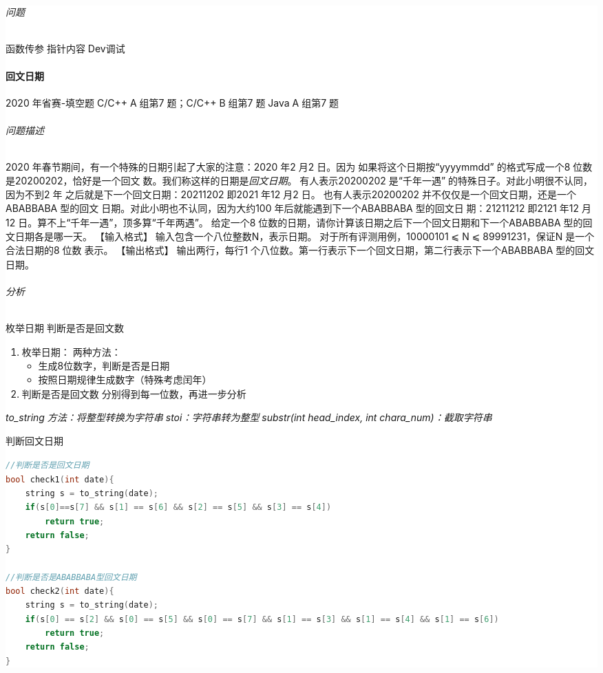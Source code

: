 ###### 问题
函数传参
指针内容
Dev调试




#### 回文日期
2020 年省赛-填空题
C/C++ A 组第7 题；C/C++ B 组第7 题
Java A 组第7 题

###### 问题描述
2020 年春节期间，有一个特殊的日期引起了大家的注意：2020 年2 月2 日。因为
如果将这个日期按“yyyymmdd” 的格式写成一个8 位数是20200202，恰好是一个回文
数。我们称这样的日期是*回文日期*。
有人表示20200202 是“千年一遇” 的特殊日子。对此小明很不认同，因为不到2 年
之后就是下一个回文日期：20211202 即2021 年12 月2 日。
也有人表示20200202 并不仅仅是一个回文日期，还是一个ABABBABA 型的回文
日期。对此小明也不认同，因为大约100 年后就能遇到下一个ABABBABA 型的回文日
期：21211212 即2121 年12 月12 日。算不上“千年一遇”，顶多算“千年两遇”。
给定一个8 位数的日期，请你计算该日期之后下一个回文日期和下一个ABABBABA
型的回文日期各是哪一天。
【输入格式】
输入包含一个八位整数N，表示日期。
对于所有评测用例，10000101 ⩽ N ⩽ 89991231，保证N 是一个合法日期的8 位数
表示。
【输出格式】
输出两行，每行1 个八位数。第一行表示下一个回文日期，第二行表示下一个ABABBABA
型的回文日期。

###### 分析
枚举日期
判断是否是回文数

1. 枚举日期：
	两种方法：
	- 生成8位数字，判断是否是日期
	- 按照日期规律生成数字（特殊考虑闰年）
2. 判断是否是回文数
	分别得到每一位数，再进一步分析

*to_string 方法：将整型转换为字符串*
*stoi：字符串转为整型*
*substr(int head_index, int chara_num)：截取字符串*


判断回文日期
```C++
//判断是否是回文日期
bool check1(int date){
	string s = to_string(date);
	if(s[0]==s[7] && s[1] == s[6] && s[2] == s[5] && s[3] == s[4]) 
		return true;
	return false;
}

//判断是否是ABABBABA型回文日期
bool check2(int date){
	string s = to_string(date);
	if(s[0] == s[2] && s[0] == s[5] && s[0] == s[7] && s[1] == s[3] && s[1] == s[4] && s[1] == s[6])
		return true;
	return false;
}
```
